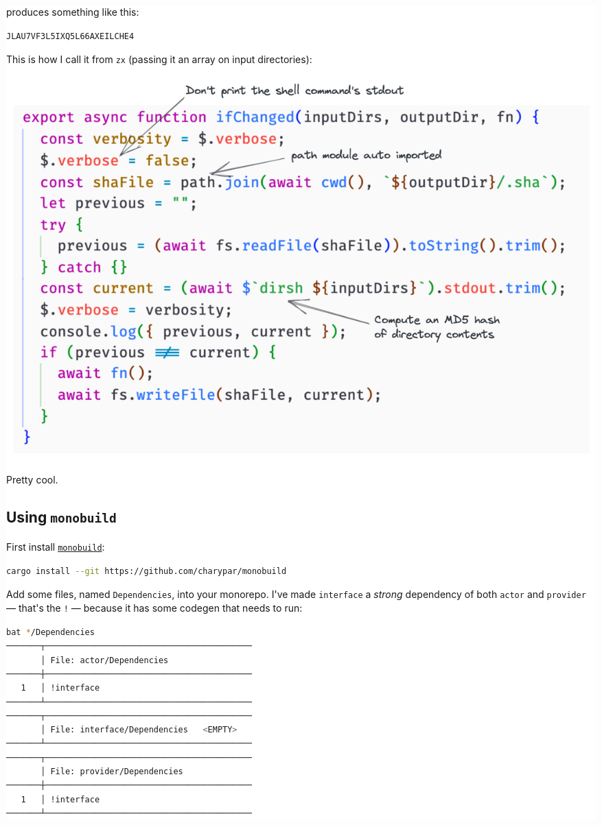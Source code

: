 produces something like this:

```text
JLAU7VF3L5IXQ5L66AXEILCHE4
```

This is how I call it from `zx` (passing it an array on input directories):

![dirsh](./dirsh.png)

Pretty cool.

## Using `monobuild`

First install [`monobuild`][monobuild]:

```sh
cargo install --git https://github.com/charypar/monobuild
```

Add some files, named `Dependencies`, into your monorepo. I've made `interface` a _strong_ dependency of both `actor` and `provider` — that's the `!` — because it has some codegen that needs to run:

```sh
bat */Dependencies
───────┬──────────────────────────────────────────
       │ File: actor/Dependencies
───────┼──────────────────────────────────────────
   1   │ !interface
───────┴──────────────────────────────────────────
───────┬──────────────────────────────────────────
       │ File: interface/Dependencies   <EMPTY>
───────┴──────────────────────────────────────────
───────┬──────────────────────────────────────────
       │ File: provider/Dependencies
───────┼──────────────────────────────────────────
   1   │ !interface
───────┴──────────────────────────────────────────
```


[bazel]: https://bazel.build/
[buck]: https://buck.build/
[cargo_make]: https://github.com/sagiegurari/cargo-make
[cargo]: https://doc.rust-lang.org/cargo/
[dirsh]: https://github.com/christian-blades-cb/dirsh
[dsl]: https://en.wikipedia.org/wiki/Domain-specific_language
[graphql_provider]: https://github.com/StuartHarris/wasmcloud-graphql-provider
[just]: https://github.com/casey/just
[make]: https://www.gnu.org/software/make/
[monobuild-rs]: https://github.com/charypar/monobuild/tree/master/rs
[monobuild]: https://github.com/charypar/monobuild
[monorepo]: https://blog.red-badger.com/why-dont-you-have-a-monorepo
[rust]: https://www.rust-lang.org/
[shebang]: https://en.wikipedia.org/wiki/Shebang_(Unix)
[stu]: https://twitter.com/stuartharris
[unix_philosophy]: https://en.wikipedia.org/wiki/Unix_philosophy
[viktor]: https://twitter.com/charypar
[wasmcloud]: https://wasmcloud.dev
[zx]: https://github.com/google/zx